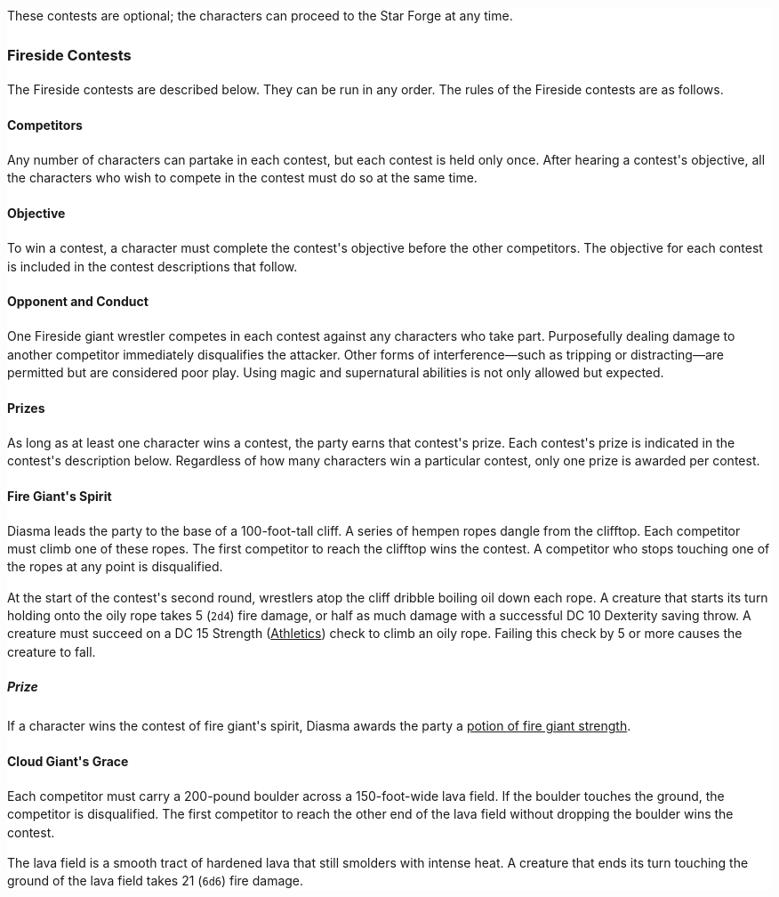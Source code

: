 These contests are optional; the characters can proceed to the Star Forge at any time.

### Fireside Contests

The Fireside contests are described below. They can be run in any order. The rules of the Fireside contests are as follows.

#### Competitors

Any number of characters can partake in each contest, but each contest is held only once. After hearing a contest's objective, all the characters who wish to compete in the contest must do so at the same time.

#### Objective

To win a contest, a character must complete the contest's objective before the other competitors. The objective for each contest is included in the contest descriptions that follow.

#### Opponent and Conduct

One Fireside giant wrestler competes in each contest against any characters who take part. Purposefully dealing damage to another competitor immediately disqualifies the attacker. Other forms of interference—such as tripping or distracting—are permitted but are considered poor play. Using magic and supernatural abilities is not only allowed but expected.

#### Prizes

As long as at least one character wins a contest, the party earns that contest's prize. Each contest's prize is indicated in the contest's description below. Regardless of how many characters win a particular contest, only one prize is awarded per contest.

#### Fire Giant's Spirit

Diasma leads the party to the base of a 100-foot-tall cliff. A series of hempen ropes dangle from the clifftop. Each competitor must climb one of these ropes. The first competitor to reach the clifftop wins the contest. A competitor who stops touching one of the ropes at any point is disqualified.

At the start of the contest's second round, wrestlers atop the cliff dribble boiling oil down each rope. A creature that starts its turn holding onto the oily rope takes 5 (`2d4`) fire damage, or half as much damage with a successful DC 10 Dexterity saving throw. A creature must succeed on a DC 15 Strength ([Athletics](Mechanics/Rules/skills.md#Athletics)) check to climb an oily rope. Failing this check by 5 or more causes the creature to fall.

##### Prize

If a character wins the contest of fire giant's spirit, Diasma awards the party a [potion of fire giant strength](Mechanics/items/potion-of-fire-giant-strength.md).

#### Cloud Giant's Grace

Each competitor must carry a 200-pound boulder across a 150-foot-wide lava field. If the boulder touches the ground, the competitor is disqualified. The first competitor to reach the other end of the lava field without dropping the boulder wins the contest.

The lava field is a smooth tract of hardened lava that still smolders with intense heat. A creature that ends its turn touching the ground of the lava field takes 21 (`6d6`) fire damage.
